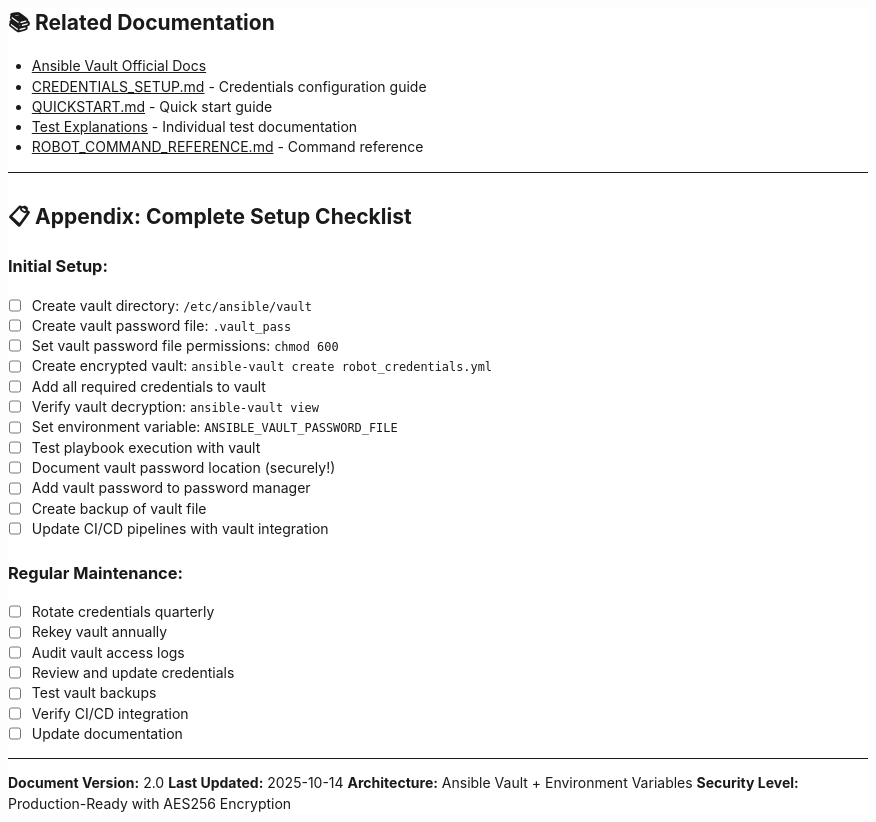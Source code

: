 
## 📚 Related Documentation

- [Ansible Vault Official Docs](https://docs.ansible.com/ansible/latest/user_guide/vault.html)
- [CREDENTIALS_SETUP.md](../CREDENTIALS_SETUP.md) - Credentials configuration guide
- [QUICKSTART.md](../QUICKSTART.md) - Quick start guide
- [Test Explanations](test_explanations/) - Individual test documentation
- [ROBOT_COMMAND_REFERENCE.md](ROBOT_COMMAND_REFERENCE.md) - Command reference

---

## 📋 Appendix: Complete Setup Checklist

### Initial Setup:

- [ ] Create vault directory: `/etc/ansible/vault`
- [ ] Create vault password file: `.vault_pass`
- [ ] Set vault password file permissions: `chmod 600`
- [ ] Create encrypted vault: `ansible-vault create robot_credentials.yml`
- [ ] Add all required credentials to vault
- [ ] Verify vault decryption: `ansible-vault view`
- [ ] Set environment variable: `ANSIBLE_VAULT_PASSWORD_FILE`
- [ ] Test playbook execution with vault
- [ ] Document vault password location (securely!)
- [ ] Add vault password to password manager
- [ ] Create backup of vault file
- [ ] Update CI/CD pipelines with vault integration

### Regular Maintenance:

- [ ] Rotate credentials quarterly
- [ ] Rekey vault annually
- [ ] Audit vault access logs
- [ ] Review and update credentials
- [ ] Test vault backups
- [ ] Verify CI/CD integration
- [ ] Update documentation

---

**Document Version:** 2.0
**Last Updated:** 2025-10-14
**Architecture:** Ansible Vault + Environment Variables
**Security Level:** Production-Ready with AES256 Encryption
